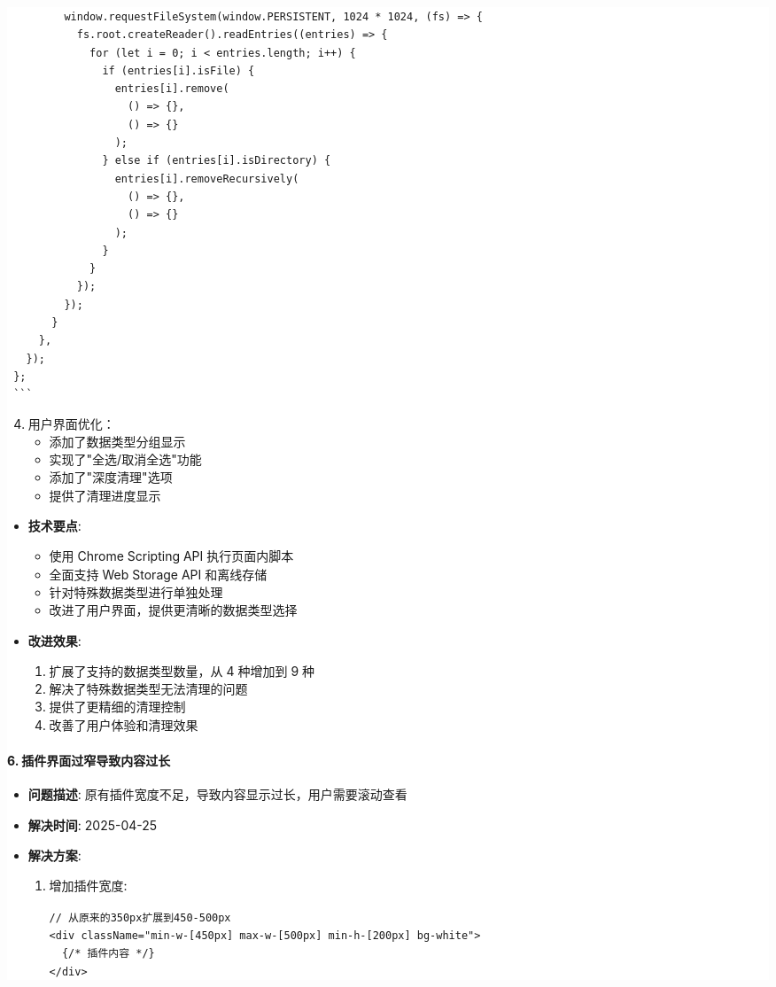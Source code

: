              window.requestFileSystem(window.PERSISTENT, 1024 * 1024, (fs) => {
               fs.root.createReader().readEntries((entries) => {
                 for (let i = 0; i < entries.length; i++) {
                   if (entries[i].isFile) {
                     entries[i].remove(
                       () => {},
                       () => {}
                     );
                   } else if (entries[i].isDirectory) {
                     entries[i].removeRecursively(
                       () => {},
                       () => {}
                     );
                   }
                 }
               });
             });
           }
         },
       });
     };
     ```

  4. 用户界面优化：
     - 添加了数据类型分组显示
     - 实现了"全选/取消全选"功能
     - 添加了"深度清理"选项
     - 提供了清理进度显示

- **技术要点**:

  - 使用 Chrome Scripting API 执行页面内脚本
  - 全面支持 Web Storage API 和离线存储
  - 针对特殊数据类型进行单独处理
  - 改进了用户界面，提供更清晰的数据类型选择

- **改进效果**:
  1. 扩展了支持的数据类型数量，从 4 种增加到 9 种
  2. 解决了特殊数据类型无法清理的问题
  3. 提供了更精细的清理控制
  4. 改善了用户体验和清理效果

#### 6. 插件界面过窄导致内容过长

- **问题描述**: 原有插件宽度不足，导致内容显示过长，用户需要滚动查看
- **解决时间**: 2025-04-25
- **解决方案**:

  1. 增加插件宽度:

     ```tsx
     // 从原来的350px扩展到450-500px
     <div className="min-w-[450px] max-w-[500px] min-h-[200px] bg-white">
       {/* 插件内容 */}
     </div>
     ```

